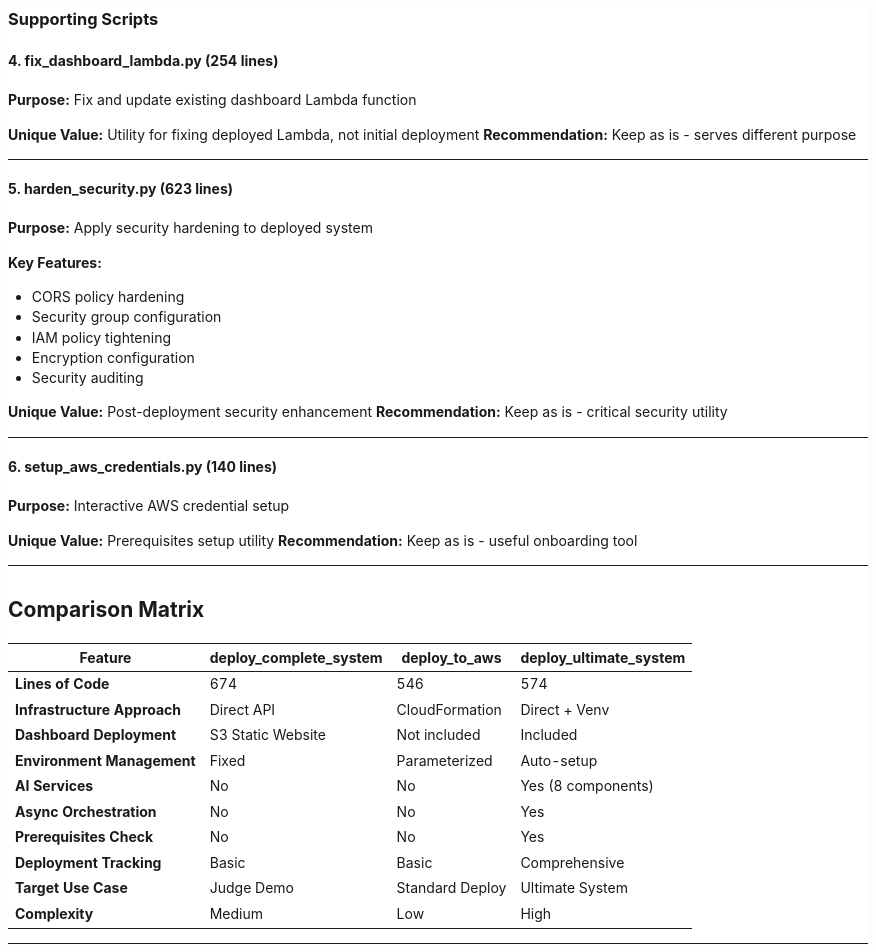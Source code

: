 
### Supporting Scripts

#### 4. fix_dashboard_lambda.py (254 lines)
**Purpose:** Fix and update existing dashboard Lambda function

**Unique Value:** Utility for fixing deployed Lambda, not initial deployment
**Recommendation:** Keep as is - serves different purpose

---

#### 5. harden_security.py (623 lines)
**Purpose:** Apply security hardening to deployed system

**Key Features:**
- CORS policy hardening
- Security group configuration
- IAM policy tightening
- Encryption configuration
- Security auditing

**Unique Value:** Post-deployment security enhancement
**Recommendation:** Keep as is - critical security utility

---

#### 6. setup_aws_credentials.py (140 lines)
**Purpose:** Interactive AWS credential setup

**Unique Value:** Prerequisites setup utility
**Recommendation:** Keep as is - useful onboarding tool

---

## Comparison Matrix

| Feature | deploy_complete_system | deploy_to_aws | deploy_ultimate_system |
|---------|------------------------|---------------|------------------------|
| **Lines of Code** | 674 | 546 | 574 |
| **Infrastructure Approach** | Direct API | CloudFormation | Direct + Venv |
| **Dashboard Deployment** | S3 Static Website | Not included | Included |
| **Environment Management** | Fixed | Parameterized | Auto-setup |
| **AI Services** | No | No | Yes (8 components) |
| **Async Orchestration** | No | No | Yes |
| **Prerequisites Check** | No | No | Yes |
| **Deployment Tracking** | Basic | Basic | Comprehensive |
| **Target Use Case** | Judge Demo | Standard Deploy | Ultimate System |
| **Complexity** | Medium | Low | High |

---